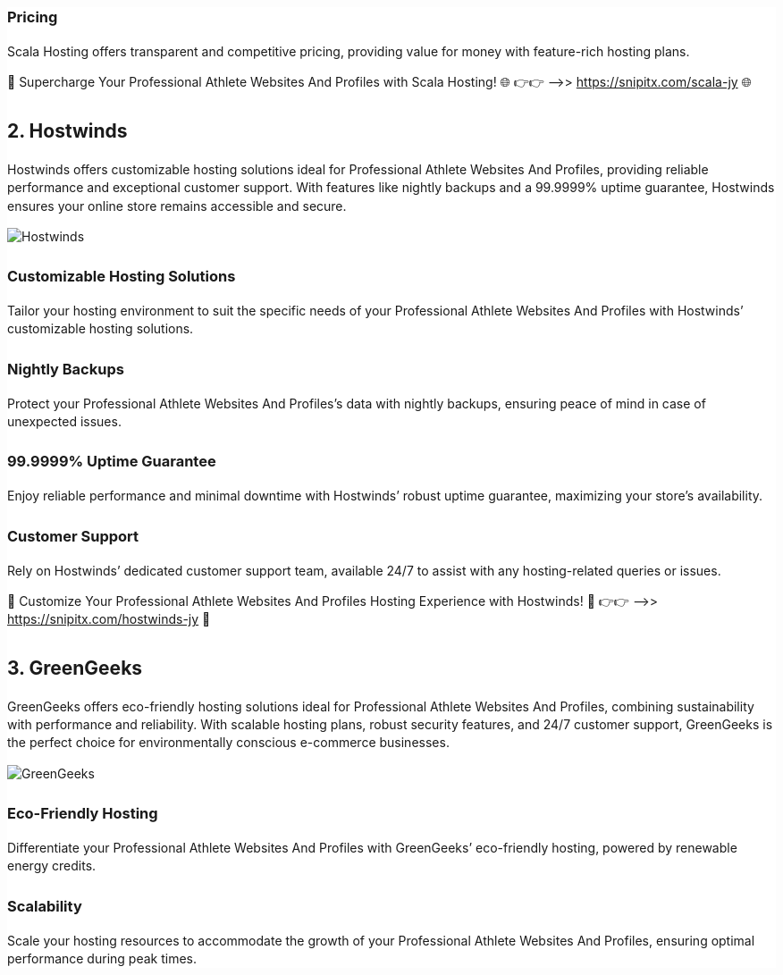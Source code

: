 ### Pricing
Scala Hosting offers transparent and competitive pricing, providing value for money with feature-rich hosting plans.

🚀 Supercharge Your Professional Athlete Websites And Profiles with Scala Hosting! 🌐
👉👉 -->> https://snipitx.com/scala-jy 🌐

## 2. Hostwinds

Hostwinds offers customizable hosting solutions ideal for Professional Athlete Websites And Profiles, providing reliable performance and exceptional customer support. With features like nightly backups and a 99.9999% uptime guarantee, Hostwinds ensures your online store remains accessible and secure.

![Hostwinds](https://i.imgur.com/53aSNXx.jpeg "Hostwinds Hosting")

### Customizable Hosting Solutions
Tailor your hosting environment to suit the specific needs of your Professional Athlete Websites And Profiles with Hostwinds’ customizable hosting solutions.

### Nightly Backups
Protect your Professional Athlete Websites And Profiles’s data with nightly backups, ensuring peace of mind in case of unexpected issues.

### 99.9999% Uptime Guarantee
Enjoy reliable performance and minimal downtime with Hostwinds’ robust uptime guarantee, maximizing your store’s availability.

### Customer Support
Rely on Hostwinds’ dedicated customer support team, available 24/7 to assist with any hosting-related queries or issues.

🌟 Customize Your Professional Athlete Websites And Profiles Hosting Experience with Hostwinds! 🚀
👉👉 -->> https://snipitx.com/hostwinds-jy 🚀


## 3. GreenGeeks

GreenGeeks offers eco-friendly hosting solutions ideal for Professional Athlete Websites And Profiles, combining sustainability with performance and reliability. With scalable hosting plans, robust security features, and 24/7 customer support, GreenGeeks is the perfect choice for environmentally conscious e-commerce businesses.

![GreenGeeks](https://i.imgur.com/eEwuntu.jpg "GreenGeeks Hosting")

### Eco-Friendly Hosting
Differentiate your Professional Athlete Websites And Profiles with GreenGeeks’ eco-friendly hosting, powered by renewable energy credits.

### Scalability
Scale your hosting resources to accommodate the growth of your Professional Athlete Websites And Profiles, ensuring optimal performance during peak times.
